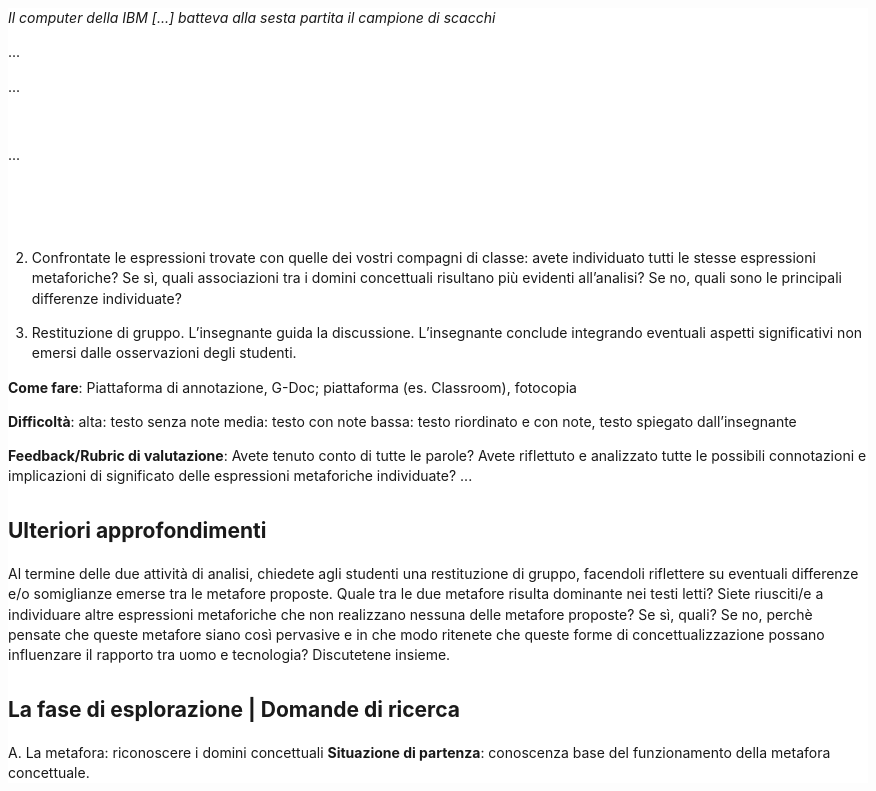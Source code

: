<p><em><span style="font-weight: 400;">Il computer della IBM [...] batteva alla sesta partita il campione di scacchi</span></em></p>
</td>
<td>
<p><span style="font-weight: 400;">...</span></p>
</td>
<td>
<p><span style="font-weight: 400;">...</span></p>
</td>
<td>&nbsp;</td>
</tr>
<tr>
<td>
<p><span style="font-weight: 400;">...</span></p>
</td>
<td>&nbsp;</td>
<td>&nbsp;</td>
<td>&nbsp;</td>
</tr>
</tbody>
</table>
<p>&nbsp;</p>

2. Confrontate le espressioni trovate con quelle dei vostri compagni di classe: avete individuato tutti le stesse espressioni metaforiche? Se sì, quali associazioni tra i domini concettuali risultano più evidenti all’analisi? Se no, quali sono le principali differenze individuate?

3. Restituzione di gruppo. L’insegnante guida la discussione. L’insegnante conclude integrando eventuali aspetti significativi non emersi dalle osservazioni degli studenti.

**Come fare**:
Piattaforma di annotazione, G-Doc; piattaforma (es. Classroom), fotocopia

**Difficoltà**:
alta: testo senza note
media: testo con note
bassa: testo riordinato e con note, testo spiegato dall’insegnante

**Feedback/Rubric di valutazione**:
Avete tenuto conto di tutte le parole? Avete riflettuto e analizzato tutte le possibili connotazioni e implicazioni di significato delle espressioni metaforiche individuate? ...

## Ulteriori approfondimenti

Al termine delle due attività di analisi, chiedete agli studenti una restituzione di gruppo, facendoli riflettere su eventuali differenze e/o somiglianze emerse tra le metafore proposte. Quale tra le due metafore risulta dominante nei testi letti? Siete riusciti/e a individuare altre espressioni metaforiche che non realizzano nessuna delle metafore proposte? Se sì, quali? Se no, perchè pensate che queste metafore siano così pervasive e in che modo ritenete che queste forme di concettualizzazione possano influenzare il rapporto tra uomo e tecnologia? Discutetene insieme.

## La fase di **esplorazione** | Domande di ricerca
A. La metafora: riconoscere i domini concettuali
**Situazione di partenza**: conoscenza base del funzionamento della metafora concettuale.
